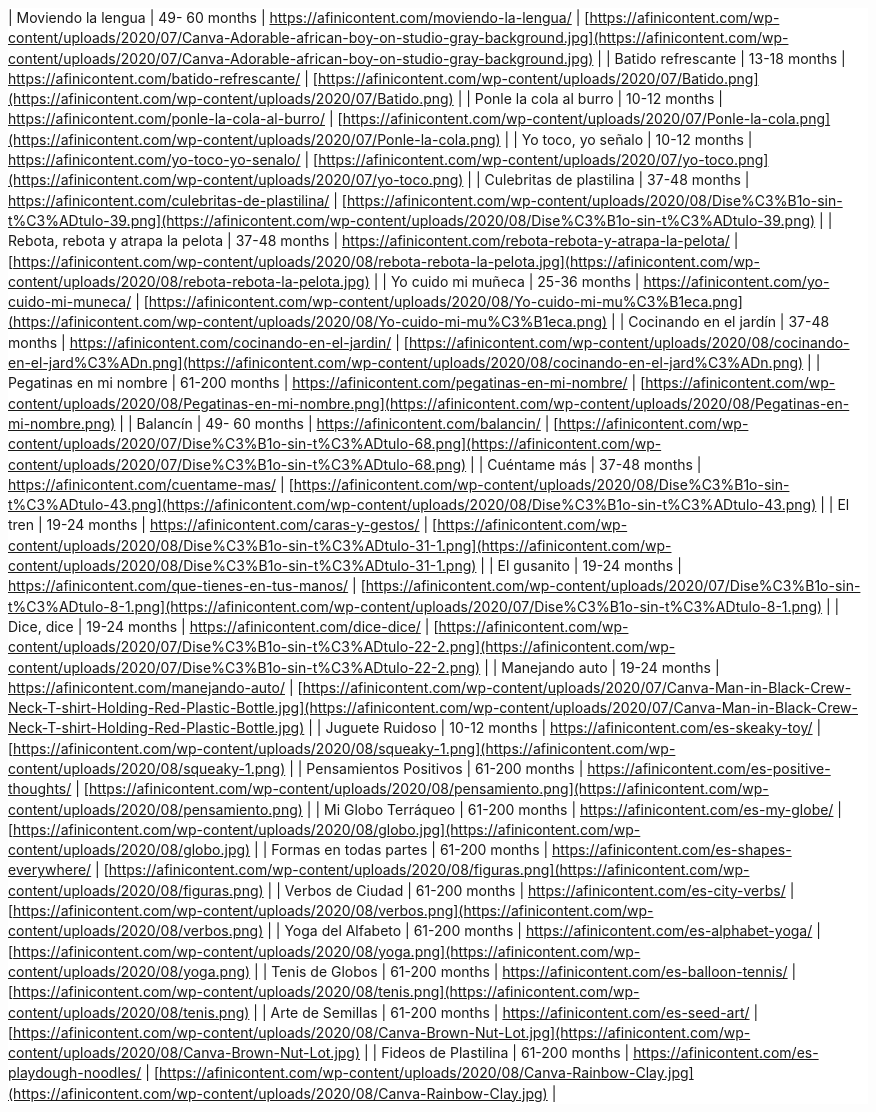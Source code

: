 | Moviendo la lengua | 49- 60 months | https://afinicontent.com/moviendo-la-lengua/ | [https://afinicontent.com/wp-content/uploads/2020/07/Canva-Adorable-african-boy-on-studio-gray-background.jpg](https://afinicontent.com/wp-content/uploads/2020/07/Canva-Adorable-african-boy-on-studio-gray-background.jpg) |
| Batido refrescante | 13-18 months | https://afinicontent.com/batido-refrescante/ | [https://afinicontent.com/wp-content/uploads/2020/07/Batido.png](https://afinicontent.com/wp-content/uploads/2020/07/Batido.png) |
| Ponle la cola al burro | 10-12 months | https://afinicontent.com/ponle-la-cola-al-burro/ | [https://afinicontent.com/wp-content/uploads/2020/07/Ponle-la-cola.png](https://afinicontent.com/wp-content/uploads/2020/07/Ponle-la-cola.png) |
| Yo toco, yo señalo | 10-12 months | https://afinicontent.com/yo-toco-yo-senalo/ | [https://afinicontent.com/wp-content/uploads/2020/07/yo-toco.png](https://afinicontent.com/wp-content/uploads/2020/07/yo-toco.png) |
| Culebritas de plastilina | 37-48 months | https://afinicontent.com/culebritas-de-plastilina/ | [https://afinicontent.com/wp-content/uploads/2020/08/Dise%C3%B1o-sin-t%C3%ADtulo-39.png](https://afinicontent.com/wp-content/uploads/2020/08/Dise%C3%B1o-sin-t%C3%ADtulo-39.png) |
| Rebota, rebota y atrapa la pelota | 37-48 months | https://afinicontent.com/rebota-rebota-y-atrapa-la-pelota/ | [https://afinicontent.com/wp-content/uploads/2020/08/rebota-rebota-la-pelota.jpg](https://afinicontent.com/wp-content/uploads/2020/08/rebota-rebota-la-pelota.jpg) |
| Yo cuido mi muñeca | 25-36 months | https://afinicontent.com/yo-cuido-mi-muneca/ | [https://afinicontent.com/wp-content/uploads/2020/08/Yo-cuido-mi-mu%C3%B1eca.png](https://afinicontent.com/wp-content/uploads/2020/08/Yo-cuido-mi-mu%C3%B1eca.png) |
| Cocinando en el jardín | 37-48 months | https://afinicontent.com/cocinando-en-el-jardin/ | [https://afinicontent.com/wp-content/uploads/2020/08/cocinando-en-el-jard%C3%ADn.png](https://afinicontent.com/wp-content/uploads/2020/08/cocinando-en-el-jard%C3%ADn.png) |
| Pegatinas en mi nombre | 61-200 months | https://afinicontent.com/pegatinas-en-mi-nombre/ | [https://afinicontent.com/wp-content/uploads/2020/08/Pegatinas-en-mi-nombre.png](https://afinicontent.com/wp-content/uploads/2020/08/Pegatinas-en-mi-nombre.png) |
| Balancín | 49- 60 months | https://afinicontent.com/balancin/ | [https://afinicontent.com/wp-content/uploads/2020/07/Dise%C3%B1o-sin-t%C3%ADtulo-68.png](https://afinicontent.com/wp-content/uploads/2020/07/Dise%C3%B1o-sin-t%C3%ADtulo-68.png) |
| Cuéntame más | 37-48 months | https://afinicontent.com/cuentame-mas/ | [https://afinicontent.com/wp-content/uploads/2020/08/Dise%C3%B1o-sin-t%C3%ADtulo-43.png](https://afinicontent.com/wp-content/uploads/2020/08/Dise%C3%B1o-sin-t%C3%ADtulo-43.png) |
| El tren | 19-24 months | https://afinicontent.com/caras-y-gestos/ | [https://afinicontent.com/wp-content/uploads/2020/08/Dise%C3%B1o-sin-t%C3%ADtulo-31-1.png](https://afinicontent.com/wp-content/uploads/2020/08/Dise%C3%B1o-sin-t%C3%ADtulo-31-1.png) |
| El gusanito | 19-24 months | https://afinicontent.com/que-tienes-en-tus-manos/ | [https://afinicontent.com/wp-content/uploads/2020/07/Dise%C3%B1o-sin-t%C3%ADtulo-8-1.png](https://afinicontent.com/wp-content/uploads/2020/07/Dise%C3%B1o-sin-t%C3%ADtulo-8-1.png) |
| Dice, dice | 19-24 months | https://afinicontent.com/dice-dice/ | [https://afinicontent.com/wp-content/uploads/2020/07/Dise%C3%B1o-sin-t%C3%ADtulo-22-2.png](https://afinicontent.com/wp-content/uploads/2020/07/Dise%C3%B1o-sin-t%C3%ADtulo-22-2.png) |
| Manejando auto | 19-24 months | https://afinicontent.com/manejando-auto/ | [https://afinicontent.com/wp-content/uploads/2020/07/Canva-Man-in-Black-Crew-Neck-T-shirt-Holding-Red-Plastic-Bottle.jpg](https://afinicontent.com/wp-content/uploads/2020/07/Canva-Man-in-Black-Crew-Neck-T-shirt-Holding-Red-Plastic-Bottle.jpg) |
| Juguete Ruidoso | 10-12 months | https://afinicontent.com/es-skeaky-toy/ | [https://afinicontent.com/wp-content/uploads/2020/08/squeaky-1.png](https://afinicontent.com/wp-content/uploads/2020/08/squeaky-1.png) |
| Pensamientos Positivos | 61-200 months | https://afinicontent.com/es-positive-thoughts/ | [https://afinicontent.com/wp-content/uploads/2020/08/pensamiento.png](https://afinicontent.com/wp-content/uploads/2020/08/pensamiento.png) |
| Mi Globo Terráqueo | 61-200 months | https://afinicontent.com/es-my-globe/ | [https://afinicontent.com/wp-content/uploads/2020/08/globo.jpg](https://afinicontent.com/wp-content/uploads/2020/08/globo.jpg) |
| Formas en todas partes | 61-200 months | https://afinicontent.com/es-shapes-everywhere/ | [https://afinicontent.com/wp-content/uploads/2020/08/figuras.png](https://afinicontent.com/wp-content/uploads/2020/08/figuras.png) |
| Verbos de Ciudad | 61-200 months | https://afinicontent.com/es-city-verbs/ | [https://afinicontent.com/wp-content/uploads/2020/08/verbos.png](https://afinicontent.com/wp-content/uploads/2020/08/verbos.png) |
| Yoga del Alfabeto | 61-200 months | https://afinicontent.com/es-alphabet-yoga/ | [https://afinicontent.com/wp-content/uploads/2020/08/yoga.png](https://afinicontent.com/wp-content/uploads/2020/08/yoga.png) |
| Tenis de Globos | 61-200 months | https://afinicontent.com/es-balloon-tennis/ | [https://afinicontent.com/wp-content/uploads/2020/08/tenis.png](https://afinicontent.com/wp-content/uploads/2020/08/tenis.png) |
| Arte de Semillas | 61-200 months | https://afinicontent.com/es-seed-art/ | [https://afinicontent.com/wp-content/uploads/2020/08/Canva-Brown-Nut-Lot.jpg](https://afinicontent.com/wp-content/uploads/2020/08/Canva-Brown-Nut-Lot.jpg) |
| Fideos de Plastilina | 61-200 months | https://afinicontent.com/es-playdough-noodles/ | [https://afinicontent.com/wp-content/uploads/2020/08/Canva-Rainbow-Clay.jpg](https://afinicontent.com/wp-content/uploads/2020/08/Canva-Rainbow-Clay.jpg) |